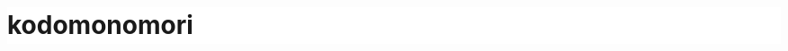 # kodomonomori

<html lang="ja">
 <head>
  <meta charset="utf-8" />
	 

<style type="text/css">

  p {
color: #fffafa;
font-size: 1.5em;
 }

	
 #preview{
	position: relative;
	border: 3px solid #333;
	background: #444;
	padding: 5px;
	display: none;
	color: #FFF;
	text-align: center;
}

@media	screen and (min-width: 540px),
	screen and (orientation: landscape) {
   p.note { display: none; }
}

#wrap {background:none} /*PC用の背景はオフ*/
body::before {
  content:"";
  display:block;
  position:fixed;
  top:0;
  left:0;
  z-index:-1;
  width:100%;
  height:100vh;
  background:url(https://torokoid.github.io/kodomonomori/20240506_003.JPG) center/cover no-repeat; /*fixedをトル！*/
  -webkit-background-size:cover;/*Android4*/
  }
</style>

<link href="https://cdnjs.cloudflare.com/ajax/libs/lightbox2/2.7.1/css/lightbox.css" rel="stylesheet">
 
</head>
<body>

<p class="note">
  モバイル端末をお使いの場合は、画面を横向きにすると
  より見やすくご覧頂けます。
</p>
	